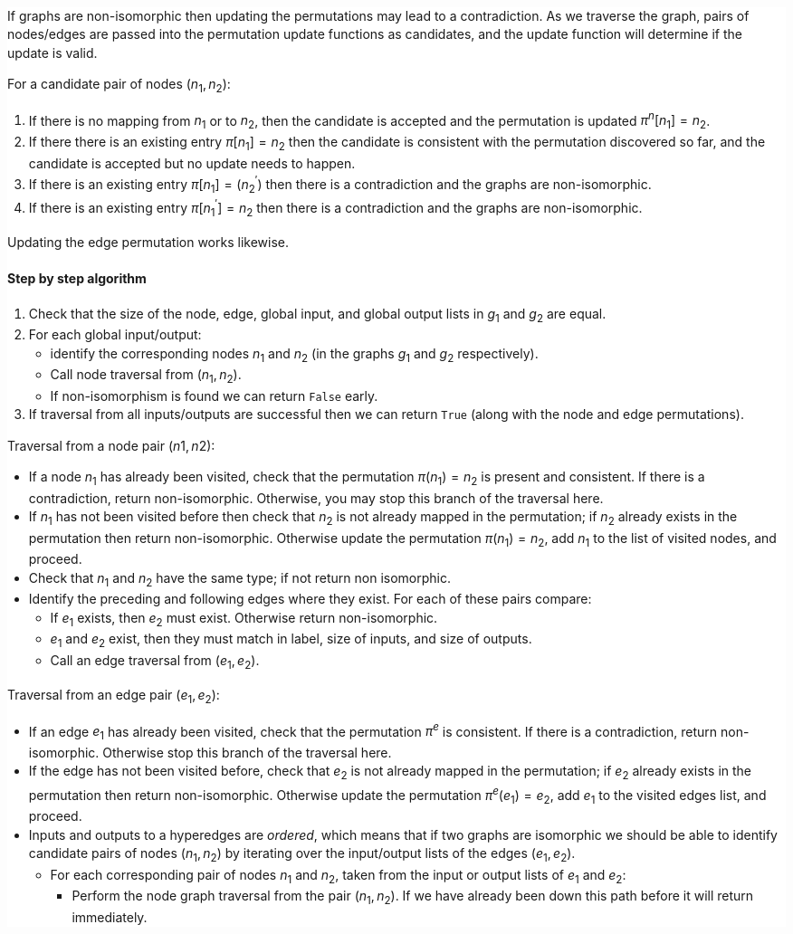 If graphs are non-isomorphic then updating the permutations may lead to a contradiction. As we traverse the graph, pairs of nodes/edges are passed into the permutation update functions as candidates, and the update function will determine if the update is valid.

For a candidate pair of nodes $(n_1, n_2)$:

1. If there is no mapping from $n_1$ or to $n_2$, then the candidate is accepted and the permutation is updated $\pi^n[n_1] = n_2$.
2. If there there is an existing entry $\pi[n_1] = n_2$ then the candidate is consistent with the permutation discovered so far, and the candidate is accepted but no update needs to happen.
3. If there is an existing entry $\pi[n_1] = (n^\prime_2)$ then there is a contradiction and the graphs are non-isomorphic.
4. If there is an existing entry $\pi[n^\prime_1] = n_2$ then there is a contradiction and the graphs are non-isomorphic.

Updating the edge permutation works likewise.

#### Step by step algorithm

1. Check that the size of the node, edge, global input, and global output lists in $g_1$ and $g_2$ are equal.
2. For each global input/output:
    - identify the corresponding nodes $n_1$ and $n_2$ (in the graphs $g_1$ and $g_2$ respectively).
    - Call node traversal from $(n_1, n_2)$.
    - If non-isomorphism is found we can return `False` early.
3. If traversal from all inputs/outputs are successful then we can return `True` (along with the node and edge permutations).

Traversal from a node pair $(n1, n2)$:

- If a node $n_1$ has already been visited, check that the permutation $\pi(n_1) = n_2$ is present and consistent. If there is a contradiction, return non-isomorphic. Otherwise, you may stop this branch of the traversal here.
- If $n_1$ has not been visited before then check that $n_2$ is not already mapped in the permutation; if $n_2$ already exists in the permutation then return non-isomorphic. Otherwise update the permutation $\pi(n_1) = n_2$, add $n_1$ to the list of visited nodes, and proceed.
- Check that $n_1$ and $n_2$ have the same type; if not return non isomorphic.
- Identify the preceding and following edges where they exist. For each of these pairs compare:
    - If $e_1$ exists, then $e_2$ must exist. Otherwise return non-isomorphic.
    - $e_1$ and $e_2$ exist, then they must match in label, size of inputs, and size of outputs.
    - Call an edge traversal from $(e_1, e_2)$.

Traversal from an edge pair $(e_1, e_2)$:

- If an edge $e_1$ has already been visited, check that the permutation $\pi^e$ is consistent. If there is a contradiction, return non-isomorphic. Otherwise stop this branch of the traversal here.
- If the edge has not been visited before, check that $e_2$ is not already mapped in the permutation; if $e_2$ already exists in the permutation then return non-isomorphic. Otherwise update the permutation $\pi^e(e_1) = e_2$, add $e_1$ to the visited edges list, and proceed.
- Inputs and outputs to a hyperedges are _ordered_, which means that if two graphs are isomorphic we should be able to identify candidate pairs of nodes $(n_1, n_2)$ by iterating over the input/output lists of the edges $(e_1, e_2)$.
    - For each corresponding pair of nodes $n_1$ and $n_2$, taken from the input or output lists of $e_1$ and $e_2$:
        - Perform the node graph traversal from the pair $(n_1, n_2)$. If we have already been down this path before it will return immediately.
